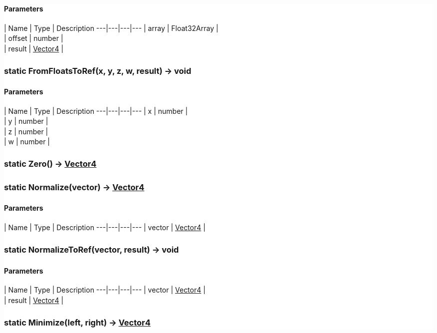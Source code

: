 

#### Parameters
 | Name | Type | Description
---|---|---|---
 | array | Float32Array |   
 | offset | number |   
 | result | [Vector4](/classes/2.3/Vector4) |   
### static FromFloatsToRef(x, y, z, w, result) &rarr; void



#### Parameters
 | Name | Type | Description
---|---|---|---
 | x | number |   
 | y | number |   
 | z | number |   
 | w | number |   
### static Zero() &rarr; [Vector4](/classes/2.3/Vector4)


### static Normalize(vector) &rarr; [Vector4](/classes/2.3/Vector4)



#### Parameters
 | Name | Type | Description
---|---|---|---
 | vector | [Vector4](/classes/2.3/Vector4) |   

### static NormalizeToRef(vector, result) &rarr; void



#### Parameters
 | Name | Type | Description
---|---|---|---
 | vector | [Vector4](/classes/2.3/Vector4) |   
 | result | [Vector4](/classes/2.3/Vector4) |   
### static Minimize(left, right) &rarr; [Vector4](/classes/2.3/Vector4)
